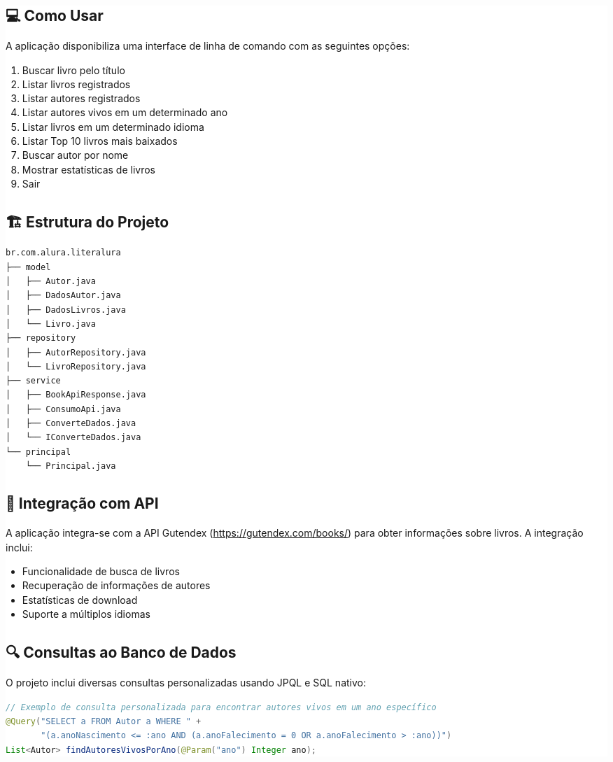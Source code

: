 ## 💻 Como Usar

A aplicação disponibiliza uma interface de linha de comando com as seguintes opções:

1. Buscar livro pelo título
2. Listar livros registrados
3. Listar autores registrados
4. Listar autores vivos em um determinado ano
5. Listar livros em um determinado idioma
6. Listar Top 10 livros mais baixados
7. Buscar autor por nome
8. Mostrar estatísticas de livros
0. Sair

## 🏗️ Estrutura do Projeto

```
br.com.alura.literalura
├── model
│   ├── Autor.java
│   ├── DadosAutor.java
│   ├── DadosLivros.java
│   └── Livro.java
├── repository
│   ├── AutorRepository.java
│   └── LivroRepository.java
├── service
│   ├── BookApiResponse.java
│   ├── ConsumoApi.java
│   ├── ConverteDados.java
│   └── IConverteDados.java
└── principal
    └── Principal.java
```

## 📝 Integração com API

A aplicação integra-se com a API Gutendex (https://gutendex.com/books/) para obter informações sobre livros. A integração inclui:

- Funcionalidade de busca de livros
- Recuperação de informações de autores
- Estatísticas de download
- Suporte a múltiplos idiomas

## 🔍 Consultas ao Banco de Dados

O projeto inclui diversas consultas personalizadas usando JPQL e SQL nativo:

```java
// Exemplo de consulta personalizada para encontrar autores vivos em um ano específico
@Query("SELECT a FROM Autor a WHERE " +
       "(a.anoNascimento <= :ano AND (a.anoFalecimento = 0 OR a.anoFalecimento > :ano))")
List<Autor> findAutoresVivosPorAno(@Param("ano") Integer ano);
```
